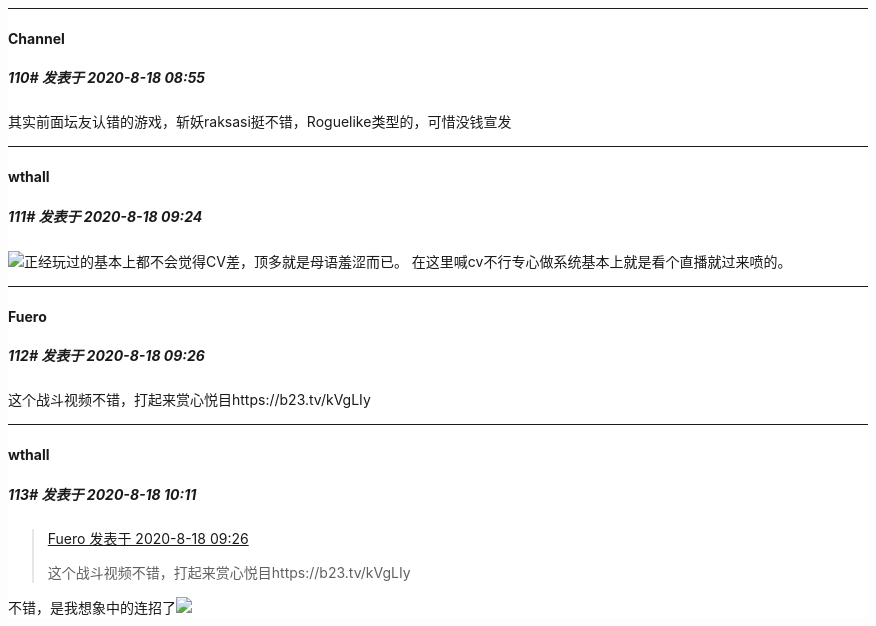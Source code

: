 





-----

####  Channel  
##### 110#       发表于 2020-8-18 08:55




其实前面坛友认错的游戏，斩妖raksasi挺不错，Roguelike类型的，可惜没钱宣发







-----

####  wthall  
##### 111#       发表于 2020-8-18 09:24



<img src="https://static.saraba1st.com/image/smiley/face2017/066.png" referrerpolicy="no-referrer">正经玩过的基本上都不会觉得CV差，顶多就是母语羞涩而已。 在这里喊cv不行专心做系统基本上就是看个直播就过来喷的。








-----

####  Fuero  
##### 112#       发表于 2020-8-18 09:26




这个战斗视频不错，打起来赏心悦目https://b23.tv/kVgLIy







-----

####  wthall  
##### 113#       发表于 2020-8-18 10:11



<blockquote><a href="httphttps://bbs.saraba1st.com/2b/forum.php?mod=redirect&amp;goto=findpost&amp;pid=48469331&amp;ptid=1954907" target="_blank">Fuero 发表于 2020-8-18 09:26</a>

这个战斗视频不错，打起来赏心悦目https://b23.tv/kVgLIy</blockquote>
不错，是我想象中的连招了<img src="https://static.saraba1st.com/image/smiley/face2017/033.png" referrerpolicy="no-referrer">

